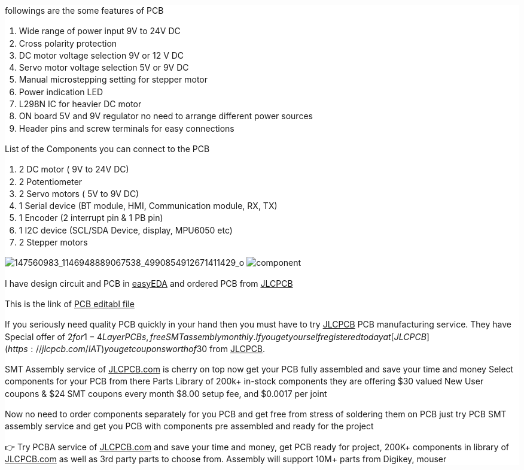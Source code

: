 followings are the some features of PCB

1. Wide range of power input 9V to 24V DC
2. Cross polarity protection
3. DC motor voltage selection 9V or 12 V DC
4. Servo motor voltage selection 5V or 9V DC
5. Manual microstepping setting for stepper motor
6. Power indication LED
7. L298N IC for heavier DC motor
8. ON board 5V and 9V regulator no need to arrange different power sources
9. Header pins and screw terminals for easy connections

List of the Components you can connect to the PCB

1. 2 DC motor ( 9V to 24V DC)
2. 2 Potentiometer
3. 2 Servo motors ( 5V to 9V DC)
4. 1 Serial device (BT module, HMI, Communication module, RX, TX)
5. 1 Encoder (2 interrupt pin & 1 PB pin)
6. 1 I2C device (SCL/SDA Device, display, MPU6050 etc)
7. 2 Stepper motors

![147560983_1146948889067538_4990854912671411429_o](https://user-images.githubusercontent.com/19898602/122632848-fff76b00-d0f2-11eb-955e-207472be636d.jpg)
![component](https://user-images.githubusercontent.com/19898602/122632849-01289800-d0f3-11eb-970a-53fc1b6e0b58.jpg)


I have design circuit and PCB in [easyEDA](https://easyeda.com/) and ordered PCB from [JLCPCB](https://jlcpcb.com/IAT )





This is the link of [PCB editabl file](https://oshwlab.com/sharmaz747/multipurpose-pcb)

If you seriously need quality PCB quickly in your hand then you must have to try [JLCPCB](https://jlcpcb.com/IAT ) PCB manufacturing service.
They have Special offer of $2 for 1-4 Layer PCBs, free SMT assembly monthly.
If you get yourself registered today at [JLCPCB](https://jlcpcb.com/IAT ) you get coupons worth of 30$ from [JLCPCB](https://jlcpcb.com/IAT ).


SMT Assembly service of [JLCPCB.com](https://jlcpcb.com/IAT) is cherry on top now get your PCB fully assembled and save your time and money
Select components for your PCB from there Parts Library of 200k+ in-stock components
they are offering $30 valued New User coupons  & $24 SMT coupons every month
$8.00 setup fee, and $0.0017  per joint

Now no need to order components separately for you PCB and get free from stress of soldering them on PCB just try PCB SMT assembly service and get you PCB with components pre assembled and ready for the project


👉 Try PCBA service of [JLCPCB.com](https://jlcpcb.com/IAT) and save your time and money, get PCB ready for project, 200K+ components in library of [JLCPCB.com](https://jlcpcb.com/IAT) as well as 3rd party         parts to choose from. 
    Assembly will support 10M+ parts from Digikey, mouser
    